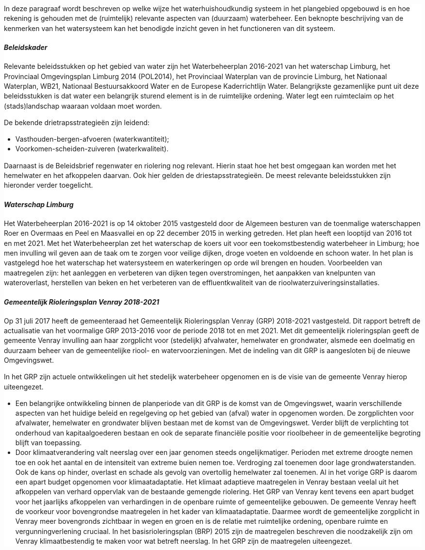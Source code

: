 In deze paragraaf wordt beschreven op welke wijze het waterhuishoudkundig systeem in het plangebied opgebouwd is en hoe rekening is gehouden met de (ruimtelijk) relevante aspecten van (duurzaam) waterbeheer. Een beknopte beschrijving van de kenmerken van het watersysteem kan het benodigde inzicht geven in het functioneren van dit systeem.

#### *Beleidskader*

Relevante beleidsstukken op het gebied van water zijn het Waterbeheerplan 2016-2021 van het waterschap Limburg, het Provinciaal Omgevingsplan Limburg 2014 (POL2014), het Provinciaal Waterplan van de provincie Limburg, het Nationaal Waterplan, WB21, Nationaal Bestuursakkoord Water en de Europese Kaderrichtlijn Water. Belangrijkste gezamenlijke punt uit deze beleidsstukken is dat water een belangrijk sturend element is in de ruimtelijke ordening. Water legt een ruimteclaim op het (stads)landschap waaraan voldaan moet worden.

De bekende drietrapsstrategieën zijn leidend:

- Vasthouden-bergen-afvoeren (waterkwantiteit);
- Voorkomen-scheiden-zuiveren (waterkwaliteit).

Daarnaast is de Beleidsbrief regenwater en riolering nog relevant. Hierin staat hoe het best omgegaan kan worden met het hemelwater en het afkoppelen daarvan. Ook hier gelden de driestapsstrategieën. De meest relevante beleidsstukken zijn hieronder verder toegelicht.

#### *Waterschap Limburg*

Het Waterbeheerplan 2016-2021 is op 14 oktober 2015 vastgesteld door de Algemeen besturen van de toenmalige waterschappen Roer en Overmaas en Peel en Maasvallei en op 22 december 2015 in werking getreden. Het plan heeft een looptijd van 2016 tot en met 2021. Met het Waterbeheerplan zet het waterschap de koers uit voor een toekomstbestendig waterbeheer in Limburg; hoe men invulling wil geven aan de taak om te zorgen voor veilige dijken, droge voeten en voldoende en schoon water. In het plan is vastgelegd hoe het waterschap het watersysteem en waterkeringen op orde wil brengen en houden. Voorbeelden van maatregelen zijn: het aanleggen en verbeteren van dijken tegen overstromingen, het aanpakken van knelpunten van wateroverlast, herstellen van beken en het verbeteren van de effluentkwaliteit van de rioolwaterzuiveringsinstallaties.

#### *Gemeentelijk Rioleringsplan Venray 2018-2021*

Op 31 juli 2017 heeft de gemeenteraad het Gemeentelijk Rioleringsplan Venray (GRP) 2018-2021 vastgesteld. Dit rapport betreft de actualisatie van het voormalige GRP 2013-2016 voor de periode 2018 tot en met 2021. Met dit gemeentelijk rioleringsplan geeft de gemeente Venray invulling aan haar zorgplicht voor (stedelijk) afvalwater, hemelwater en grondwater, alsmede een doelmatig en duurzaam beheer van de gemeentelijke riool- en watervoorzieningen. Met de indeling van dit GRP is aangesloten bij de nieuwe Omgevingswet.

In het GRP zijn actuele ontwikkelingen uit het stedelijk waterbeheer opgenomen en is de visie van de gemeente Venray hierop uiteengezet.

- Een belangrijke ontwikkeling binnen de planperiode van dit GRP is de komst van de Omgevingswet, waarin verschillende aspecten van het huidige beleid en regelgeving op het gebied van (afval) water in opgenomen worden. De zorgplichten voor afvalwater, hemelwater en grondwater blijven bestaan met de komst van de Omgevingswet. Verder blijft de verplichting tot onderhoud van kapitaalgoederen bestaan en ook de separate financiële positie voor rioolbeheer in de gemeentelijke begroting blijft van toepassing.
- Door klimaatverandering valt neerslag over een jaar genomen steeds ongelijkmatiger. Perioden met extreme droogte nemen toe en ook het aantal en de intensiteit van extreme buien nemen toe. Verdroging zal toenemen door lage grondwaterstanden. Ook de kans op hinder, overlast en schade als gevolg van overtollig hemelwater zal toenemen. Al in het vorige GRP is daarom een apart budget opgenomen voor klimaatadaptatie. Het klimaat adaptieve maatregelen in Venray bestaan veelal uit het afkoppelen van verhard oppervlak van de bestaande gemengde riolering. Het GRP van Venray kent tevens een apart budget voor het jaarlijks afkoppelen van verhardingen in de openbare ruimte of gemeentelijke gebouwen. De gemeente Venray heeft de voorkeur voor bovengrondse maatregelen in het kader van klimaatadaptatie. Daarmee wordt de gemeentelijke zorgplicht in Venray meer bovengronds zichtbaar in wegen en groen en is de relatie met ruimtelijke ordening, openbare ruimte en vergunningverlening cruciaal. In het basisrioleringsplan (BRP) 2015 zijn de maatregelen beschreven die noodzakelijk zijn om Venray klimaatbestendig te maken voor wat betreft neerslag. In het GRP zijn de maatregelen uiteengezet.